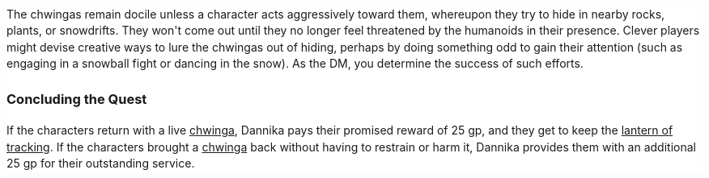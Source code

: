 The chwingas remain docile unless a character acts aggressively toward them, whereupon they try to hide in nearby rocks, plants, or snowdrifts. They won't come out until they no longer feel threatened by the humanoids in their presence. Clever players might devise creative ways to lure the chwingas out of hiding, perhaps by doing something odd to gain their attention (such as engaging in a snowball fight or dancing in the snow). As the DM, you determine the success of such efforts.

### Concluding the Quest

If the characters return with a live [chwinga](Mechanics/bestiary/elemental/chwinga-idrotf.md), Dannika pays their promised reward of 25 gp, and they get to keep the [lantern of tracking](Mechanics/items/lantern-of-tracking-idrotf.md). If the characters brought a [chwinga](Mechanics/bestiary/elemental/chwinga-idrotf.md) back without having to restrain or harm it, Dannika provides them with an additional 25 gp for their outstanding service.